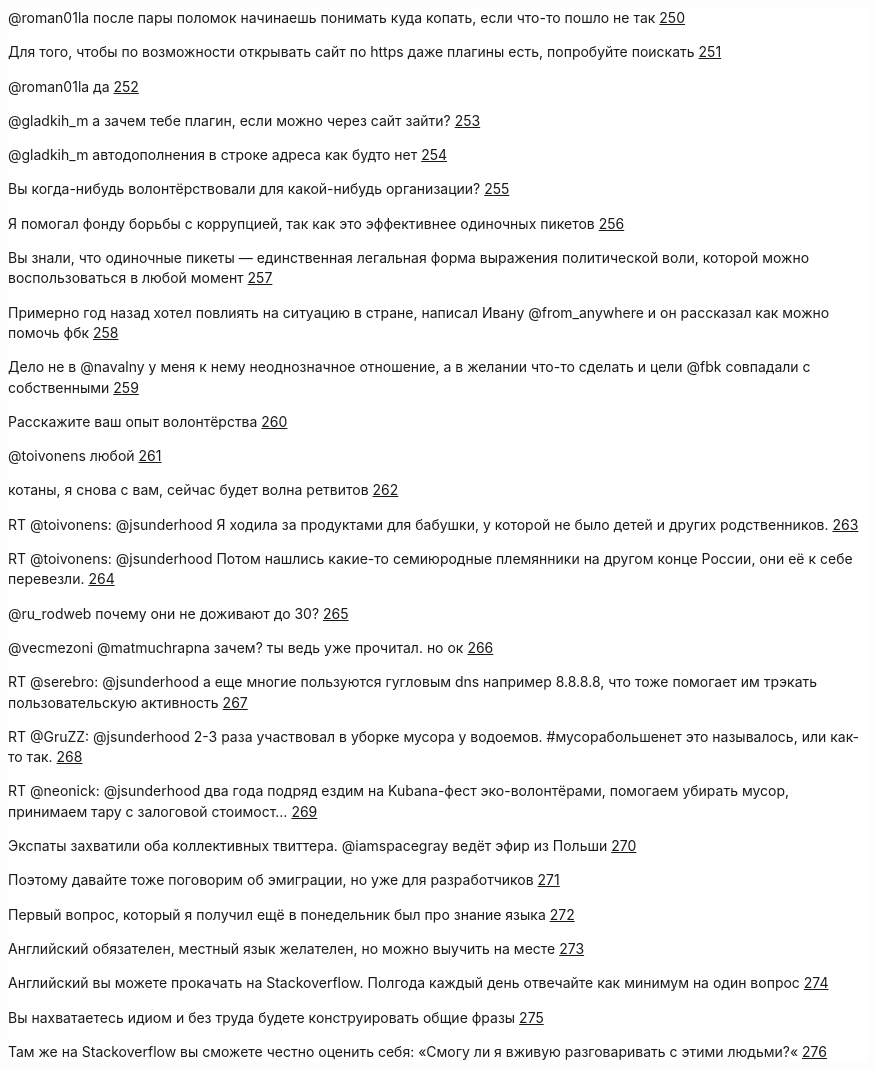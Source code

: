 @roman01la после пары поломок начинаешь понимать куда копать, если что-то пошло не так [250][250]

Для того, чтобы по возможности открывать сайт по https даже плагины есть, попробуйте поискать [251][251]

@roman01la да [252][252]

@gladkih_m а зачем тебе плагин, если можно через сайт зайти? [253][253]

@gladkih_m автодополнения в строке адреса как будто нет [254][254]

Вы когда-нибудь волонтёрствовали для какой-нибудь организации? [255][255]

Я помогал фонду борьбы с коррупцией, так как это эффективнее одиночных пикетов [256][256]

Вы знали, что одиночные пикеты — единственная легальная форма выражения политической воли, которой можно воспользоваться в любой момент [257][257]

Примерно год назад хотел повлиять на ситуацию в стране, написал Ивану @from_anywhere и он рассказал как можно помочь фбк [258][258]

Дело не в @navalny у меня к нему неоднозначное отношение, а в желании что-то сделать и цели @fbk совпадали с собственными [259][259]

Расскажите ваш опыт волонтёрства [260][260]

@toivonens любой [261][261]

котаны, я снова с вам, сейчас будет волна ретвитов [262][262]

RT @toivonens: @jsunderhood Я ходила за продуктами для бабушки, у которой не было детей и других родственников. [263][263]

RT @toivonens: @jsunderhood Потом нашлись какие-то семиюродные племянники на другом конце России, они её к себе перевезли. [264][264]

@ru_rodweb почему они не доживают до 30? [265][265]

@vecmezoni @matmuchrapna зачем? ты ведь уже прочитал. но ок [266][266]

RT @serebro: @jsunderhood а еще многие пользуются гугловым dns например 8.8.8.8, что тоже помогает им трэкать пользовательскую активность [267][267]

RT @GruZZ: @jsunderhood 2-3 раза участвовал в уборке мусора у водоемов. #мусорабольшенет это называлось, или как-то так. [268][268]

RT @neonick: @jsunderhood два года подряд ездим на Kubana-фест эко-волонтёрами, помогаем убирать мусор, принимаем тару с залоговой стоимост… [269][269]

Экспаты захватили оба коллективных твиттера. @iamspacegray ведёт эфир из Польши [270][270]

Поэтому давайте тоже поговорим об эмиграции, но уже для разработчиков [271][271]

Первый вопрос, который я получил ещё в понедельник был про знание языка [272][272]

Английский обязателен, местный язык желателен, но можно выучить на месте [273][273]

Английский вы можете прокачать на Stackoverflow. Полгода каждый день отвечайте как минимум на один вопрос [274][274]

Вы нахватаетесь идиом и без труда будете конструировать общие фразы [275][275]

Там же на Stackoverflow вы сможете честно оценить себя: «Смогу ли я вживую разговаривать с этими людьми?« [276][276]


[0]: https://twitter.com/jsunderhood/status/569802366297493505
[1]: https://twitter.com/jsunderhood/status/569803029505040385
[2]: https://twitter.com/jsunderhood/status/569850631009280001
[3]: https://twitter.com/jsunderhood/status/569865135201882112
[4]: https://twitter.com/jsunderhood/status/569865713520914432
[5]: https://twitter.com/jsunderhood/status/569865915854168066
[6]: https://twitter.com/jsunderhood/status/569866209933574144
[7]: https://twitter.com/jsunderhood/status/569866520374976512
[8]: https://twitter.com/jsunderhood/status/569867424130056192
[9]: https://twitter.com/jsunderhood/status/569867806679937025
[10]: https://twitter.com/jsunderhood/status/569868058275270656
[11]: https://twitter.com/jsunderhood/status/569868488703148032
[12]: https://twitter.com/jsunderhood/status/569868716084736000
[13]: https://twitter.com/jsunderhood/status/569868841251151874
[14]: https://twitter.com/jsunderhood/status/569869262820675584
[15]: https://twitter.com/jsunderhood/status/569869358475972608
[16]: https://twitter.com/jsunderhood/status/569869693156257793
[17]: https://twitter.com/jsunderhood/status/569869816741437440
[18]: https://twitter.com/jsunderhood/status/569870077060907008
[19]: https://twitter.com/jsunderhood/status/569870520474345472
[20]: https://twitter.com/jsunderhood/status/569870734950072320
[21]: https://twitter.com/jsunderhood/status/569871141659140096
[22]: https://twitter.com/jsunderhood/status/569871934206447616
[23]: https://twitter.com/jsunderhood/status/569873175363911681
[24]: https://twitter.com/jsunderhood/status/569873381409067008
[25]: https://twitter.com/jsunderhood/status/569873505958952960
[26]: https://twitter.com/jsunderhood/status/569873878891278336
[27]: https://twitter.com/jsunderhood/status/569874093568331776
[28]: https://twitter.com/jsunderhood/status/569874152179548160
[29]: https://twitter.com/jsunderhood/status/569874212858548224
[30]: https://twitter.com/jsunderhood/status/569881698978164737
[31]: https://twitter.com/jsunderhood/status/569881870051250176
[32]: https://twitter.com/jsunderhood/status/569881930461786112
[33]: https://twitter.com/jsunderhood/status/569882549675290624
[34]: https://twitter.com/jsunderhood/status/569906569074364417
[35]: https://twitter.com/jsunderhood/status/569906601680867328
[36]: https://twitter.com/jsunderhood/status/569912306689302528
[37]: https://twitter.com/jsunderhood/status/569912629692637184
[38]: https://twitter.com/jsunderhood/status/569915374906580992
[39]: https://twitter.com/jsunderhood/status/569915978122977281
[40]: https://twitter.com/jsunderhood/status/569971996978782211
[41]: https://twitter.com/jsunderhood/status/569978494643523584
[42]: https://twitter.com/jsunderhood/status/570174282053120000
[43]: https://twitter.com/jsunderhood/status/570174384113131520
[44]: https://twitter.com/jsunderhood/status/570174537893072897
[45]: https://twitter.com/jsunderhood/status/570174773814288384
[46]: https://twitter.com/jsunderhood/status/570175914291671040
[47]: https://twitter.com/jsunderhood/status/570176145410420736
[48]: https://twitter.com/jsunderhood/status/570176179895967745
[49]: https://twitter.com/jsunderhood/status/570176405901840385
[50]: https://twitter.com/jsunderhood/status/570176556213112832
[51]: https://twitter.com/jsunderhood/status/570176590371545091
[52]: https://twitter.com/jsunderhood/status/570177045419970560
[53]: https://twitter.com/jsunderhood/status/570188537477386240
[54]: https://twitter.com/jsunderhood/status/570188596772282368
[55]: https://twitter.com/jsunderhood/status/570188805933801472
[56]: https://twitter.com/jsunderhood/status/570189004789944320
[57]: https://twitter.com/jsunderhood/status/570189891994296320
[58]: https://twitter.com/jsunderhood/status/570190050950025216
[59]: https://twitter.com/jsunderhood/status/570190432581390336
[60]: https://twitter.com/jsunderhood/status/570190651343683584
[61]: https://twitter.com/jsunderhood/status/570190739814129664
[62]: https://twitter.com/jsunderhood/status/570190928654278657
[63]: https://twitter.com/jsunderhood/status/570190951836192768
[64]: https://twitter.com/jsunderhood/status/570192342491246592
[65]: https://twitter.com/jsunderhood/status/570202825353011201
[66]: https://twitter.com/jsunderhood/status/570203283341627392
[67]: https://twitter.com/jsunderhood/status/570203534425251840
[68]: https://twitter.com/jsunderhood/status/570206005054840832
[69]: https://twitter.com/jsunderhood/status/570207830709555200
[70]: https://twitter.com/jsunderhood/status/570209684868767744
[71]: https://twitter.com/jsunderhood/status/570209758495563776
[72]: https://twitter.com/jsunderhood/status/570210993760034816
[73]: https://twitter.com/jsunderhood/status/570213355727790080
[74]: https://twitter.com/jsunderhood/status/570219578904715264
[75]: https://twitter.com/jsunderhood/status/570219973970411520
[76]: https://twitter.com/jsunderhood/status/570220149514612737
[77]: https://twitter.com/jsunderhood/status/570220181278101504
[78]: https://twitter.com/jsunderhood/status/570221070692851713
[79]: https://twitter.com/jsunderhood/status/570221261835673601
[80]: https://twitter.com/jsunderhood/status/570221762933334016
[81]: https://twitter.com/jsunderhood/status/570222040055218176
[82]: https://twitter.com/jsunderhood/status/570222616360955905
[83]: https://twitter.com/jsunderhood/status/570222789942247425
[84]: https://twitter.com/jsunderhood/status/570222958020587521
[85]: https://twitter.com/jsunderhood/status/570223146588119041
[86]: https://twitter.com/jsunderhood/status/570223203529990145
[87]: https://twitter.com/jsunderhood/status/570223341765861376
[88]: https://twitter.com/jsunderhood/status/570223539741167617
[89]: https://twitter.com/jsunderhood/status/570223616069132288
[90]: https://twitter.com/jsunderhood/status/570224043368058880
[91]: https://twitter.com/jsunderhood/status/570224963967455233
[92]: https://twitter.com/jsunderhood/status/570225194423361536
[93]: https://twitter.com/jsunderhood/status/570225272060035072
[94]: https://twitter.com/jsunderhood/status/570225286496829440
[95]: https://twitter.com/jsunderhood/status/570225450095652864
[96]: https://twitter.com/jsunderhood/status/570225547214770176
[97]: https://twitter.com/jsunderhood/status/570225845035503616
[98]: https://twitter.com/jsunderhood/status/570226137273663489
[99]: https://twitter.com/jsunderhood/status/570226204143427584
[100]: https://twitter.com/jsunderhood/status/570226311727357954
[101]: https://twitter.com/jsunderhood/status/570243459229069312
[102]: https://twitter.com/jsunderhood/status/570244066664955904
[103]: https://twitter.com/jsunderhood/status/570244284689084416
[104]: https://twitter.com/jsunderhood/status/570244448090763264
[105]: https://twitter.com/jsunderhood/status/570244645348884481
[106]: https://twitter.com/jsunderhood/status/570244751062134785
[107]: https://twitter.com/jsunderhood/status/570244904477200384
[108]: https://twitter.com/jsunderhood/status/570245097721356288
[109]: https://twitter.com/jsunderhood/status/570245621883535360
[110]: https://twitter.com/jsunderhood/status/570245669413359617
[111]: https://twitter.com/jsunderhood/status/570245816738320384
[112]: https://twitter.com/jsunderhood/status/570246219496353792
[113]: https://twitter.com/jsunderhood/status/570246452141789184
[114]: https://twitter.com/jsunderhood/status/570246571440414720
[115]: https://twitter.com/jsunderhood/status/570246820762427392
[116]: https://twitter.com/jsunderhood/status/570247003218829312
[117]: https://twitter.com/jsunderhood/status/570247441922068480
[118]: https://twitter.com/jsunderhood/status/570247832785031168
[119]: https://twitter.com/jsunderhood/status/570247891224285185
[120]: https://twitter.com/jsunderhood/status/570248090080444416
[121]: https://twitter.com/jsunderhood/status/570248250806149120
[122]: https://twitter.com/jsunderhood/status/570248523825991681
[123]: https://twitter.com/jsunderhood/status/570249100286955521
[124]: https://twitter.com/jsunderhood/status/570262379231117312
[125]: https://twitter.com/jsunderhood/status/570262624681775104
[126]: https://twitter.com/jsunderhood/status/570271694713180160
[127]: https://twitter.com/jsunderhood/status/570271758890221568
[128]: https://twitter.com/jsunderhood/status/570271798127935488
[129]: https://twitter.com/jsunderhood/status/570275635706372097
[130]: https://twitter.com/jsunderhood/status/570275758603681792
[131]: https://twitter.com/jsunderhood/status/570276306887299072
[132]: https://twitter.com/jsunderhood/status/570276522512269312
[133]: https://twitter.com/jsunderhood/status/570276952449388544
[134]: https://twitter.com/jsunderhood/status/570277223623749633
[135]: https://twitter.com/jsunderhood/status/570301915604656129
[136]: https://twitter.com/jsunderhood/status/570302877392089088
[137]: https://twitter.com/jsunderhood/status/570302932069031938
[138]: https://twitter.com/jsunderhood/status/570303305211113472
[139]: https://twitter.com/jsunderhood/status/570303940451020801
[140]: https://twitter.com/jsunderhood/status/570304109561192448
[141]: https://twitter.com/jsunderhood/status/570304163424423937
[142]: https://twitter.com/jsunderhood/status/570304461853339650
[143]: https://twitter.com/jsunderhood/status/570317325716623360
[144]: https://twitter.com/jsunderhood/status/570317425528451073
[145]: https://twitter.com/jsunderhood/status/570318885938991107
[146]: https://twitter.com/jsunderhood/status/570318926300745730
[147]: https://twitter.com/jsunderhood/status/570318994961502208
[148]: https://twitter.com/jsunderhood/status/570319139971211267
[149]: https://twitter.com/jsunderhood/status/570511684491730944
[150]: https://twitter.com/jsunderhood/status/570512018106650624
[151]: https://twitter.com/jsunderhood/status/570515278716661760
[152]: https://twitter.com/jsunderhood/status/570516920304336896
[153]: https://twitter.com/jsunderhood/status/570618369931665408
[154]: https://twitter.com/jsunderhood/status/570618611963965440
[155]: https://twitter.com/jsunderhood/status/570620448955875329
[156]: https://twitter.com/jsunderhood/status/570620665465712641
[157]: https://twitter.com/jsunderhood/status/570621860523732992
[158]: https://twitter.com/jsunderhood/status/570622248941453312
[159]: https://twitter.com/jsunderhood/status/570622543188647936
[160]: https://twitter.com/jsunderhood/status/570623040326897664
[161]: https://twitter.com/jsunderhood/status/570623277258952704
[162]: https://twitter.com/jsunderhood/status/570623576325402624
[163]: https://twitter.com/jsunderhood/status/570623676997087232
[164]: https://twitter.com/jsunderhood/status/570624577547722752
[165]: https://twitter.com/jsunderhood/status/570625192793395200
[166]: https://twitter.com/jsunderhood/status/570625215039979520
[167]: https://twitter.com/jsunderhood/status/570625699767324672
[168]: https://twitter.com/jsunderhood/status/570626309304532992
[169]: https://twitter.com/jsunderhood/status/570626773106483200
[170]: https://twitter.com/jsunderhood/status/570627206696837121
[171]: https://twitter.com/jsunderhood/status/570627881572958208
[172]: https://twitter.com/jsunderhood/status/570631009512910849
[173]: https://twitter.com/jsunderhood/status/570631041398022145
[174]: https://twitter.com/jsunderhood/status/570631108641099777
[175]: https://twitter.com/jsunderhood/status/570631321879494656
[176]: https://twitter.com/jsunderhood/status/570632287412457472
[177]: https://twitter.com/jsunderhood/status/570632450117906432
[178]: https://twitter.com/jsunderhood/status/570633066085031936
[179]: https://twitter.com/jsunderhood/status/570636270415818752
[180]: https://twitter.com/jsunderhood/status/570636829185216512
[181]: https://twitter.com/jsunderhood/status/570638236860747777
[182]: https://twitter.com/jsunderhood/status/570639236342386688
[183]: https://twitter.com/jsunderhood/status/570639483600822273
[184]: https://twitter.com/jsunderhood/status/570640526229299201
[185]: https://twitter.com/jsunderhood/status/570640716680069121
[186]: https://twitter.com/jsunderhood/status/570642140260384768
[187]: https://twitter.com/jsunderhood/status/570642721456709634
[188]: https://twitter.com/jsunderhood/status/570642883319083011
[189]: https://twitter.com/jsunderhood/status/570643141864361984
[190]: https://twitter.com/jsunderhood/status/570644315669725186
[191]: https://twitter.com/jsunderhood/status/570644477045571584
[192]: https://twitter.com/jsunderhood/status/570644842646249472
[193]: https://twitter.com/jsunderhood/status/570645241570709505
[194]: https://twitter.com/jsunderhood/status/570645289398370304
[195]: https://twitter.com/jsunderhood/status/570645605845995520
[196]: https://twitter.com/jsunderhood/status/570645646786621441
[197]: https://twitter.com/jsunderhood/status/570647465122271232
[198]: https://twitter.com/jsunderhood/status/570647546529501184
[199]: https://twitter.com/jsunderhood/status/570647939208642562
[200]: https://twitter.com/jsunderhood/status/570648062294671360
[201]: https://twitter.com/jsunderhood/status/570715107812093952
[202]: https://twitter.com/jsunderhood/status/570880771084443648
[203]: https://twitter.com/jsunderhood/status/570891157733052416
[204]: https://twitter.com/jsunderhood/status/570892331202813953
[205]: https://twitter.com/jsunderhood/status/570892860612079616
[206]: https://twitter.com/jsunderhood/status/570897801133096960
[207]: https://twitter.com/jsunderhood/status/570897875389042688
[208]: https://twitter.com/jsunderhood/status/570898410972307456
[209]: https://twitter.com/jsunderhood/status/570898521156653056
[210]: https://twitter.com/jsunderhood/status/570898653340168192
[211]: https://twitter.com/jsunderhood/status/570900092787535873
[212]: https://twitter.com/jsunderhood/status/570901167112384513
[213]: https://twitter.com/jsunderhood/status/570908416467730432
[214]: https://twitter.com/jsunderhood/status/570908835487076352
[215]: https://twitter.com/jsunderhood/status/570909065318154240
[216]: https://twitter.com/jsunderhood/status/570909466406858752
[217]: https://twitter.com/jsunderhood/status/570909825770627072
[218]: https://twitter.com/jsunderhood/status/570910068432089088
[219]: https://twitter.com/jsunderhood/status/570910229015212032
[220]: https://twitter.com/jsunderhood/status/570912971322478592
[221]: https://twitter.com/jsunderhood/status/570913037185638400
[222]: https://twitter.com/jsunderhood/status/570913801232646145
[223]: https://twitter.com/jsunderhood/status/570914822176571392
[224]: https://twitter.com/jsunderhood/status/570915462088949761
[225]: https://twitter.com/jsunderhood/status/570915593488097280
[226]: https://twitter.com/jsunderhood/status/570916308986036224
[227]: https://twitter.com/jsunderhood/status/570922964444684289
[228]: https://twitter.com/jsunderhood/status/570925346587066368
[229]: https://twitter.com/jsunderhood/status/570925362823204864
[230]: https://twitter.com/jsunderhood/status/570940389240283136
[231]: https://twitter.com/jsunderhood/status/570940403295363073
[232]: https://twitter.com/jsunderhood/status/570984882375143425
[233]: https://twitter.com/jsunderhood/status/570985700813869056
[234]: https://twitter.com/jsunderhood/status/570987079838130176
[235]: https://twitter.com/jsunderhood/status/570987293282078720
[236]: https://twitter.com/jsunderhood/status/570992586254635008
[237]: https://twitter.com/jsunderhood/status/570992790315917312
[238]: https://twitter.com/jsunderhood/status/570993121498177536
[239]: https://twitter.com/jsunderhood/status/570993164745625600
[240]: https://twitter.com/jsunderhood/status/570993611187159041
[241]: https://twitter.com/jsunderhood/status/570993752610889730
[242]: https://twitter.com/jsunderhood/status/570994342095134721
[243]: https://twitter.com/jsunderhood/status/570994492448346112
[244]: https://twitter.com/jsunderhood/status/570995530039476224
[245]: https://twitter.com/jsunderhood/status/570995563996577792
[246]: https://twitter.com/jsunderhood/status/570995624881090560
[247]: https://twitter.com/jsunderhood/status/570996157943566336
[248]: https://twitter.com/jsunderhood/status/570996832245051392
[249]: https://twitter.com/jsunderhood/status/570996920774230016
[250]: https://twitter.com/jsunderhood/status/570997652126601216
[251]: https://twitter.com/jsunderhood/status/570998661615910912
[252]: https://twitter.com/jsunderhood/status/571000497957670913
[253]: https://twitter.com/jsunderhood/status/571000609865904128
[254]: https://twitter.com/jsunderhood/status/571000997222473728
[255]: https://twitter.com/jsunderhood/status/571003916600655872
[256]: https://twitter.com/jsunderhood/status/571004498371579904
[257]: https://twitter.com/jsunderhood/status/571004921472020480
[258]: https://twitter.com/jsunderhood/status/571005512847896577
[259]: https://twitter.com/jsunderhood/status/571005942306869248
[260]: https://twitter.com/jsunderhood/status/571006389717491712
[261]: https://twitter.com/jsunderhood/status/571007276401745922
[262]: https://twitter.com/jsunderhood/status/571053506985111552
[263]: https://twitter.com/jsunderhood/status/571053583770247168
[264]: https://twitter.com/jsunderhood/status/571053620411691009
[265]: https://twitter.com/jsunderhood/status/571054076533866496
[266]: https://twitter.com/jsunderhood/status/571054097035616256
[267]: https://twitter.com/jsunderhood/status/571054104472113152
[268]: https://twitter.com/jsunderhood/status/571054152417214464
[269]: https://twitter.com/jsunderhood/status/571069971519946752
[270]: https://twitter.com/jsunderhood/status/571251225397751808
[271]: https://twitter.com/jsunderhood/status/571251562619768832
[272]: https://twitter.com/jsunderhood/status/571253653002174464
[273]: https://twitter.com/jsunderhood/status/571258948579418112
[274]: https://twitter.com/jsunderhood/status/571260176772284417
[275]: https://twitter.com/jsunderhood/status/571260342669594626
[276]: https://twitter.com/jsunderhood/status/571260896825241600
[277]: https://twitter.com/jsunderhood/status/571261499072782336
[278]: https://twitter.com/jsunderhood/status/571261833987948544
[279]: https://twitter.com/jsunderhood/status/571262515793027072
[280]: https://twitter.com/jsunderhood/status/571263077657792512
[281]: https://twitter.com/jsunderhood/status/571263505996877824
[282]: https://twitter.com/jsunderhood/status/571263660053696512
[283]: https://twitter.com/jsunderhood/status/571264504073490434
[284]: https://twitter.com/jsunderhood/status/571264659447267328
[285]: https://twitter.com/jsunderhood/status/571265778231726080
[286]: https://twitter.com/jsunderhood/status/571266097216950272
[287]: https://twitter.com/jsunderhood/status/571266313311674368
[288]: https://twitter.com/jsunderhood/status/571268064739794945
[289]: https://twitter.com/jsunderhood/status/571268093764177920
[290]: https://twitter.com/jsunderhood/status/571268121950093312
[291]: https://twitter.com/jsunderhood/status/571268138689548288
[292]: https://twitter.com/jsunderhood/status/571268160697069569
[293]: https://twitter.com/jsunderhood/status/571268447486787584
[294]: https://twitter.com/jsunderhood/status/571269955586564096
[295]: https://twitter.com/jsunderhood/status/571271104418992128
[296]: https://twitter.com/jsunderhood/status/571271194508460032
[297]: https://twitter.com/jsunderhood/status/571271638894944256
[298]: https://twitter.com/jsunderhood/status/571271959591448576
[299]: https://twitter.com/jsunderhood/status/571272332246962176
[300]: https://twitter.com/jsunderhood/status/571272562585538561
[301]: https://twitter.com/jsunderhood/status/571272872540442624
[302]: https://twitter.com/jsunderhood/status/571273067864956929
[303]: https://twitter.com/jsunderhood/status/571273163700604928
[304]: https://twitter.com/jsunderhood/status/571273390448898049
[305]: https://twitter.com/jsunderhood/status/571273592475922432
[306]: https://twitter.com/jsunderhood/status/571273819228397568
[307]: https://twitter.com/jsunderhood/status/571274335324925952
[308]: https://twitter.com/jsunderhood/status/571274586114932736
[309]: https://twitter.com/jsunderhood/status/571274836212908032
[310]: https://twitter.com/jsunderhood/status/571274880995471360
[311]: https://twitter.com/jsunderhood/status/571274899991482368
[312]: https://twitter.com/jsunderhood/status/571275478713147392
[313]: https://twitter.com/jsunderhood/status/571277925309407233
[314]: https://twitter.com/jsunderhood/status/571278296526286849
[315]: https://twitter.com/jsunderhood/status/571278437408763904
[316]: https://twitter.com/jsunderhood/status/571279599495188480
[317]: https://twitter.com/jsunderhood/status/571279858065670144
[318]: https://twitter.com/jsunderhood/status/571280120406806528
[319]: https://twitter.com/jsunderhood/status/571280203055542272
[320]: https://twitter.com/jsunderhood/status/571298578137812993
[321]: https://twitter.com/jsunderhood/status/571298784111697920
[322]: https://twitter.com/jsunderhood/status/571298797906739200
[323]: https://twitter.com/jsunderhood/status/571299195094736896
[324]: https://twitter.com/jsunderhood/status/571299411210452992
[325]: https://twitter.com/jsunderhood/status/571302550399549440
[326]: https://twitter.com/jsunderhood/status/571302609350463488
[327]: https://twitter.com/jsunderhood/status/571302627927060480
[328]: https://twitter.com/jsunderhood/status/571302970056429568
[329]: https://twitter.com/jsunderhood/status/571303078001053696
[330]: https://twitter.com/jsunderhood/status/571303575965593602
[331]: https://twitter.com/jsunderhood/status/571303644081102848
[332]: https://twitter.com/jsunderhood/status/571304032477839361
[333]: https://twitter.com/jsunderhood/status/571304079487594497
[334]: https://twitter.com/jsunderhood/status/571304184143859714
[335]: https://twitter.com/jsunderhood/status/571304343389011970
[336]: https://twitter.com/jsunderhood/status/571304564328169473
[337]: https://twitter.com/jsunderhood/status/571304660432257024
[338]: https://twitter.com/jsunderhood/status/571304805706174464
[339]: https://twitter.com/jsunderhood/status/571308981563613184
[340]: https://twitter.com/jsunderhood/status/571309056150917120
[341]: https://twitter.com/jsunderhood/status/571309145590263808
[342]: https://twitter.com/jsunderhood/status/571309162061295616
[343]: https://twitter.com/jsunderhood/status/571309186874777600
[344]: https://twitter.com/jsunderhood/status/571309279048830976
[345]: https://twitter.com/jsunderhood/status/571310091309322241
[346]: https://twitter.com/jsunderhood/status/571310399611650049
[347]: https://twitter.com/jsunderhood/status/571311434518401024
[348]: https://twitter.com/jsunderhood/status/571312228131065857
[349]: https://twitter.com/jsunderhood/status/571312618213920768
[350]: https://twitter.com/jsunderhood/status/571312811260940288
[351]: https://twitter.com/jsunderhood/status/571312991888654336
[352]: https://twitter.com/jsunderhood/status/571313051607150592
[353]: https://twitter.com/jsunderhood/status/571313269320880129
[354]: https://twitter.com/jsunderhood/status/571313514234703872
[355]: https://twitter.com/jsunderhood/status/571313629276057600
[356]: https://twitter.com/jsunderhood/status/571314469533569025
[357]: https://twitter.com/jsunderhood/status/571314740582076416
[358]: https://twitter.com/jsunderhood/status/571314787054960640
[359]: https://twitter.com/jsunderhood/status/571314819099447296
[360]: https://twitter.com/jsunderhood/status/571316282093637632
[361]: https://twitter.com/jsunderhood/status/571316676932870144
[362]: https://twitter.com/jsunderhood/status/571316718007685120
[363]: https://twitter.com/jsunderhood/status/571317106882576384
[364]: https://twitter.com/jsunderhood/status/571317167372836864
[365]: https://twitter.com/jsunderhood/status/571318510858723329
[366]: https://twitter.com/jsunderhood/status/571318925746700289
[367]: https://twitter.com/jsunderhood/status/571319712833019904
[368]: https://twitter.com/jsunderhood/status/571320034770993152
[369]: https://twitter.com/jsunderhood/status/571320106267123714
[370]: https://twitter.com/jsunderhood/status/571339005175984130
[371]: https://twitter.com/jsunderhood/status/571341219802050560
[372]: https://twitter.com/jsunderhood/status/571341348269400064
[373]: https://twitter.com/jsunderhood/status/571341819658821632
[374]: https://twitter.com/jsunderhood/status/571342353946038272
[375]: https://twitter.com/jsunderhood/status/571342685153452033
[376]: https://twitter.com/jsunderhood/status/571369732114407424
[377]: https://twitter.com/jsunderhood/status/571396551354028032
[378]: https://twitter.com/jsunderhood/status/571636038092922881
[379]: https://twitter.com/jsunderhood/status/571636391819526144
[380]: https://twitter.com/jsunderhood/status/571637523576983552
[381]: https://twitter.com/jsunderhood/status/571639142418935808
[382]: https://twitter.com/jsunderhood/status/571641589942120448
[383]: https://twitter.com/jsunderhood/status/571653318067552257
[384]: https://twitter.com/jsunderhood/status/571782238372827136
[385]: https://twitter.com/jsunderhood/status/571782266684346368
[386]: https://twitter.com/jsunderhood/status/572179413577670656
[387]: https://twitter.com/jsunderhood/status/572179660521537536
[388]: https://twitter.com/jsunderhood/status/572180360731234304